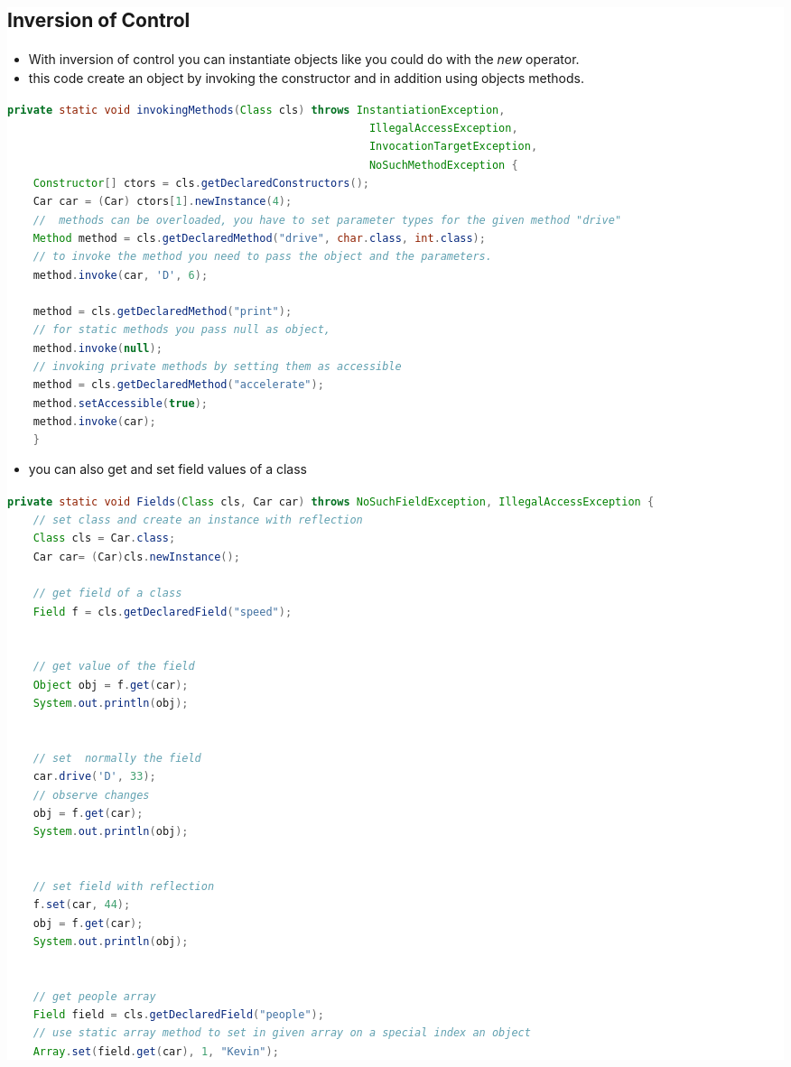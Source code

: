 ```Java

```

## Inversion of Control

- With inversion of control you can instantiate objects like you could do with the _new_ operator.
- this code create an object by invoking the constructor and in addition using objects methods.
```java
private static void invokingMethods(Class cls) throws InstantiationException, 
                                                        IllegalAccessException, 
                                                        InvocationTargetException, 
                                                        NoSuchMethodException {
    Constructor[] ctors = cls.getDeclaredConstructors();
    Car car = (Car) ctors[1].newInstance(4);
    //  methods can be overloaded, you have to set parameter types for the given method "drive" 
    Method method = cls.getDeclaredMethod("drive", char.class, int.class);
    // to invoke the method you need to pass the object and the parameters.
    method.invoke(car, 'D', 6);

    method = cls.getDeclaredMethod("print");
    // for static methods you pass null as object,
    method.invoke(null);
    // invoking private methods by setting them as accessible
    method = cls.getDeclaredMethod("accelerate");
    method.setAccessible(true);
    method.invoke(car);
    }
```
- you can also get and set field values of a class 

```java
private static void Fields(Class cls, Car car) throws NoSuchFieldException, IllegalAccessException {
    // set class and create an instance with reflection
    Class cls = Car.class;
    Car car= (Car)cls.newInstance();

    // get field of a class 
    Field f = cls.getDeclaredField("speed");


    // get value of the field
    Object obj = f.get(car);
    System.out.println(obj);


    // set  normally the field
    car.drive('D', 33);
    // observe changes 
    obj = f.get(car);
    System.out.println(obj);


    // set field with reflection
    f.set(car, 44);
    obj = f.get(car);
    System.out.println(obj);


    // get people array
    Field field = cls.getDeclaredField("people");
    // use static array method to set in given array on a special index an object
    Array.set(field.get(car), 1, "Kevin");
```
